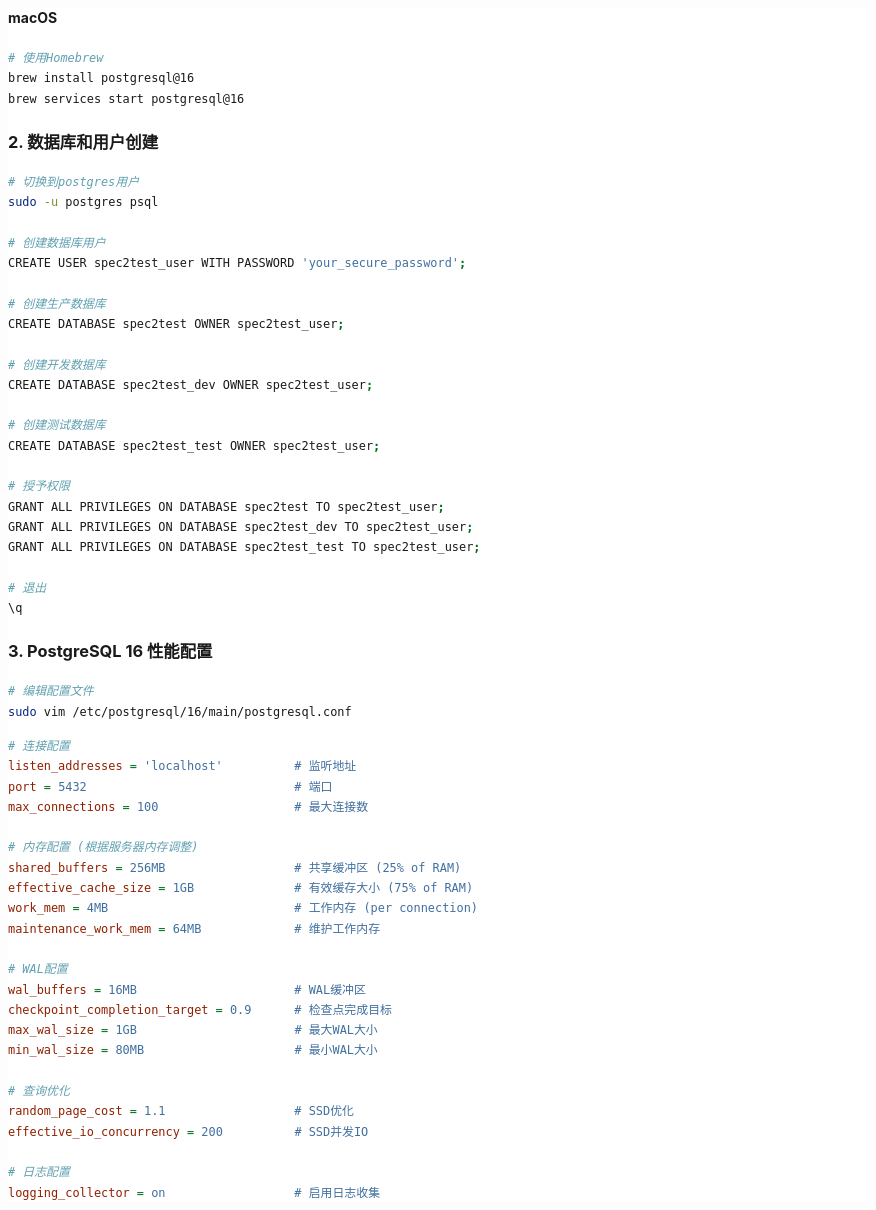 #### macOS
```bash
# 使用Homebrew
brew install postgresql@16
brew services start postgresql@16
```

### 2. 数据库和用户创建

```bash
# 切换到postgres用户
sudo -u postgres psql

# 创建数据库用户
CREATE USER spec2test_user WITH PASSWORD 'your_secure_password';

# 创建生产数据库
CREATE DATABASE spec2test OWNER spec2test_user;

# 创建开发数据库
CREATE DATABASE spec2test_dev OWNER spec2test_user;

# 创建测试数据库
CREATE DATABASE spec2test_test OWNER spec2test_user;

# 授予权限
GRANT ALL PRIVILEGES ON DATABASE spec2test TO spec2test_user;
GRANT ALL PRIVILEGES ON DATABASE spec2test_dev TO spec2test_user;
GRANT ALL PRIVILEGES ON DATABASE spec2test_test TO spec2test_user;

# 退出
\q
```

### 3. PostgreSQL 16 性能配置

```bash
# 编辑配置文件
sudo vim /etc/postgresql/16/main/postgresql.conf
```

```ini
# 连接配置
listen_addresses = 'localhost'          # 监听地址
port = 5432                             # 端口
max_connections = 100                   # 最大连接数

# 内存配置 (根据服务器内存调整)
shared_buffers = 256MB                  # 共享缓冲区 (25% of RAM)
effective_cache_size = 1GB              # 有效缓存大小 (75% of RAM)
work_mem = 4MB                          # 工作内存 (per connection)
maintenance_work_mem = 64MB             # 维护工作内存

# WAL配置
wal_buffers = 16MB                      # WAL缓冲区
checkpoint_completion_target = 0.9      # 检查点完成目标
max_wal_size = 1GB                      # 最大WAL大小
min_wal_size = 80MB                     # 最小WAL大小

# 查询优化
random_page_cost = 1.1                  # SSD优化
effective_io_concurrency = 200          # SSD并发IO

# 日志配置
logging_collector = on                  # 启用日志收集
```